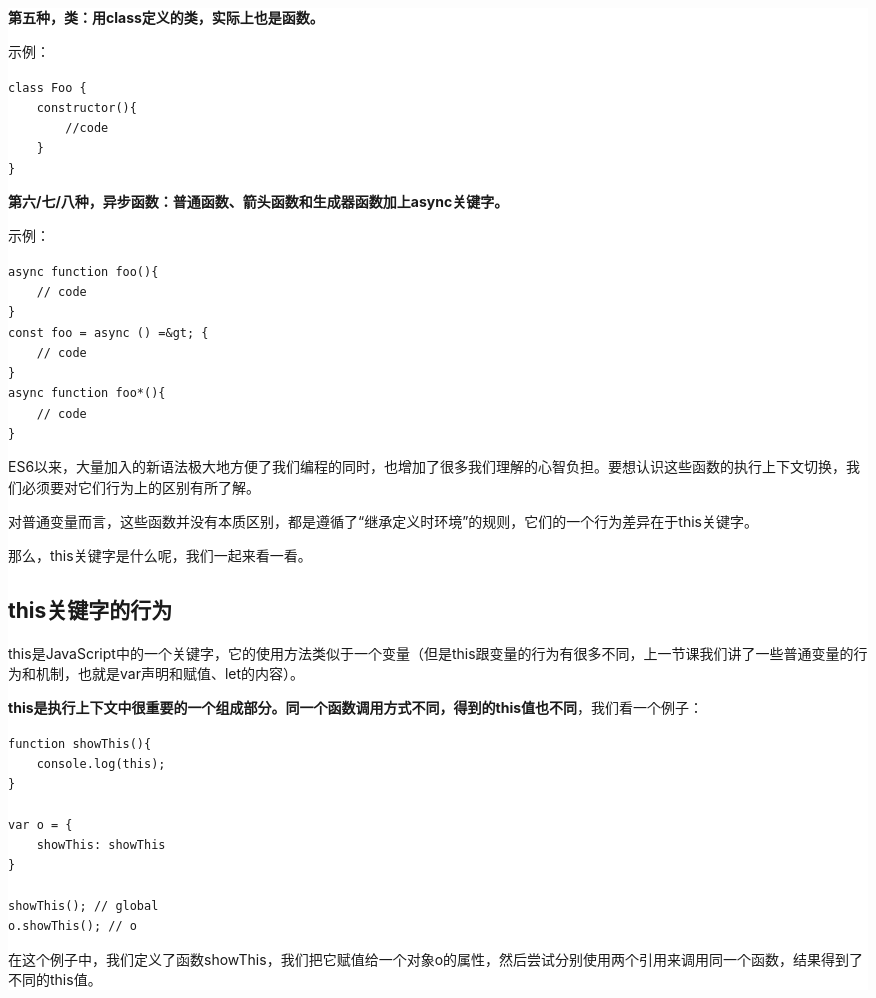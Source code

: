 **第五种，类：用class定义的类，实际上也是函数。**

示例：

```
class Foo {
    constructor(){
        //code
    }
}

```

**第六/七/八种，异步函数：普通函数、箭头函数和生成器函数加上async关键字。**

示例：

```
async function foo(){
    // code
}
const foo = async () =&gt; {
    // code
}
async function foo*(){
    // code
}

```

ES6以来，大量加入的新语法极大地方便了我们编程的同时，也增加了很多我们理解的心智负担。要想认识这些函数的执行上下文切换，我们必须要对它们行为上的区别有所了解。

对普通变量而言，这些函数并没有本质区别，都是遵循了“继承定义时环境”的规则，它们的一个行为差异在于this关键字。

那么，this关键字是什么呢，我们一起来看一看。

## this关键字的行为

this是JavaScript中的一个关键字，它的使用方法类似于一个变量（但是this跟变量的行为有很多不同，上一节课我们讲了一些普通变量的行为和机制，也就是var声明和赋值、let的内容）。

**this是执行上下文中很重要的一个组成部分。同一个函数调用方式不同，得到的this值也不同**，我们看一个例子：

```
function showThis(){
    console.log(this);
}

var o = {
    showThis: showThis
}

showThis(); // global
o.showThis(); // o

```

在这个例子中，我们定义了函数showThis，我们把它赋值给一个对象o的属性，然后尝试分别使用两个引用来调用同一个函数，结果得到了不同的this值。
